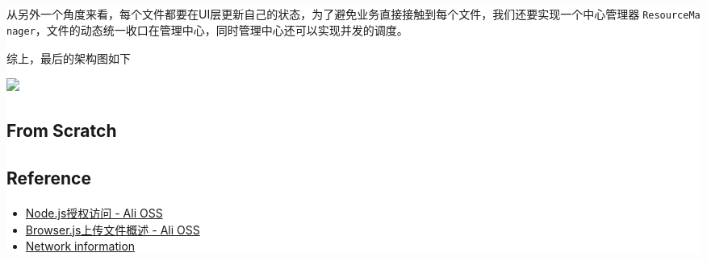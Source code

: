 从另外一个角度来看，每个文件都要在UI层更新自己的状态，为了避免业务直接接触到每个文件，我们还要实现一个中心管理器 `ResourceManager`，文件的动态统一收口在管理中心，同时管理中心还可以实现并发的调度。


综上，最后的架构图如下

![](/blog/post/images/resource-manager.png)


## From Scratch


## Reference

- [Node.js授权访问 - Ali OSS](https://help.aliyun.com/document_detail/32077.html)
- [Browser.js上传文件概述 - Ali OSS](https://help.aliyun.com/zh/oss/developer-reference/overview-2)
- [Network information](https://googlechrome.github.io/samples/network-information/)
